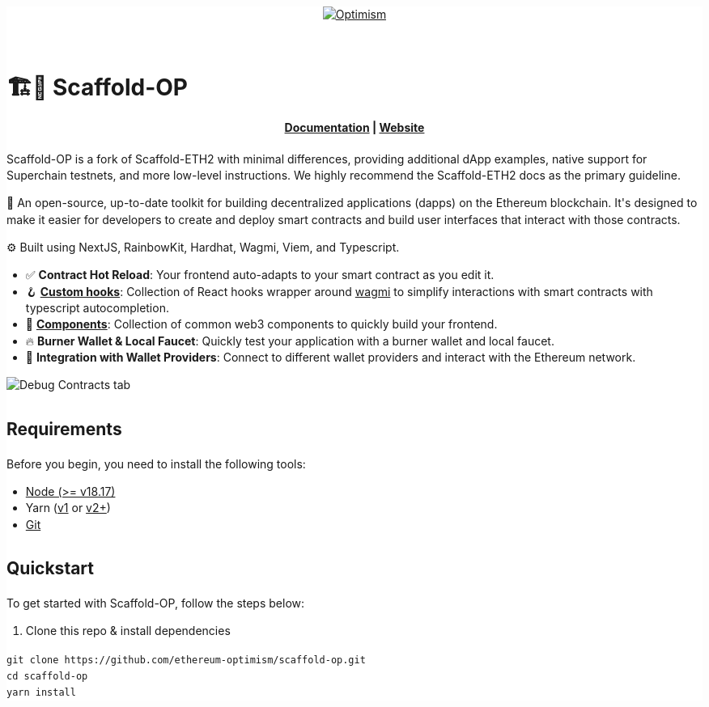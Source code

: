 <div align="center">
  <a href="https://optimism.io"><img alt="Optimism" src="https://raw.githubusercontent.com/ethereum-optimism/brand-kit/main/assets/svg/OPTIMISM-R.svg" width=320></a>
  <br />
  <br />
</div>

# 🏗🔴 Scaffold-OP

<h4 align="center">
  <a href="https://docs.scaffoldeth.io">Documentation</a> |
  <a href="https://scaffoldeth.io">Website</a>
</h4>

Scaffold-OP is a fork of Scaffold-ETH2 with minimal differences, providing additional dApp examples, native support for Superchain testnets, and more low-level instructions. We highly recommend the Scaffold-ETH2 docs as the primary guideline.

🧪 An open-source, up-to-date toolkit for building decentralized applications (dapps) on the Ethereum blockchain. It's designed to make it easier for developers to create and deploy smart contracts and build user interfaces that interact with those contracts.

⚙️ Built using NextJS, RainbowKit, Hardhat, Wagmi, Viem, and Typescript.

- ✅ **Contract Hot Reload**: Your frontend auto-adapts to your smart contract as you edit it.
- 🪝 **[Custom hooks](https://docs.scaffoldeth.io/hooks/)**: Collection of React hooks wrapper around [wagmi](https://wagmi.sh/) to simplify interactions with smart contracts with typescript autocompletion.
- 🧱 [**Components**](https://docs.scaffoldeth.io/components/): Collection of common web3 components to quickly build your frontend.
- 🔥 **Burner Wallet & Local Faucet**: Quickly test your application with a burner wallet and local faucet.
- 🔐 **Integration with Wallet Providers**: Connect to different wallet providers and interact with the Ethereum network.

![Debug Contracts tab](https://github.com/ethereum-optimism/scaffold-op/blob/main/packages/nextjs/public/scaffold-op-landing.png)

## Requirements

Before you begin, you need to install the following tools:

- [Node (>= v18.17)](https://nodejs.org/en/download/)
- Yarn ([v1](https://classic.yarnpkg.com/en/docs/install/) or [v2+](https://yarnpkg.com/getting-started/install))
- [Git](https://git-scm.com/downloads)

## Quickstart

To get started with Scaffold-OP, follow the steps below:

1. Clone this repo & install dependencies

```
git clone https://github.com/ethereum-optimism/scaffold-op.git
cd scaffold-op
yarn install
```
